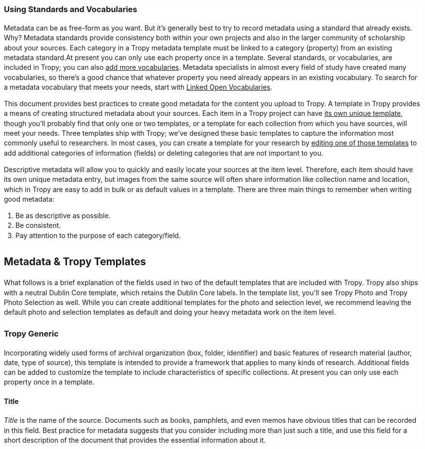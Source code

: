 ### Using Standards and Vocabularies

Metadata can be as free-form as you want. But it’s generally best to try to record metadata using a standard that already exists. Why? Metadata standards provide consistency both within your own projects and also in the larger community of scholarship about your sources. Each category in a Tropy metadata template must be linked to a category \(property\) from an existing metadata standard.At present you can only use each property once in a template. Several standards, or vocabularies, are included in Tropy; you can also [add more vocabularies](../in-the-template-editor/vocabularies.md). Metadata specialists in almost every field of study have created many vocabularies, so there’s a good chance that whatever property you need already appears in an existing vocabulary. To search for a metadata vocabulary that meets your needs, start with [Linked Open Vocabularies](http://lov.okfn.org/dataset/lov/).

This document provides best practices to create good metadata for the content you upload to Tropy. A template in Tropy provides a means of creating structured metadata about your sources. Each item in a Tropy project can have [its own unique template](../in-the-template-editor/create-template.md), though you’ll probably find that only one or two templates, or a template for each collection from which you have sources, will meet your needs. Three templates ship with Tropy; we’ve designed these basic templates to capture the information most commonly useful to researchers. In most cases, you can create a template for your research by [editing one of those templates](../in-the-template-editor/edit-templates.md) to add additional categories of information \(fields\) or deleting categories that are not important to you.

Descriptive metadata will allow you to quickly and easily locate your sources at the item level. Therefore, each item should have its own unique metadata entry, but images from the same source will often share information like collection name and location, which in Tropy are easy to add in bulk or as default values in a template. There are three main things to remember when writing good metadata:

1. Be as descriptive as possible.
2. Be consistent.
3. Pay attention to the purpose of each category/field.

## Metadata & Tropy Templates

What follows is a brief explanation of the fields used in two of the default templates that are included with Tropy. Tropy also ships with a neutral Dublin Core template, which retains the Dublin Core labels. In the template list, you'll see Tropy Photo and Tropy Photo Selection as well. While you can create additional templates for the photo and selection level, we recommend leaving the default photo and selection templates as default and doing your heavy metadata work on the item level.

### Tropy Generic

Incorporating widely used forms of archival organization \(box, folder, identifier\) and basic features of research material \(author, date, type of source\), this template is intended to provide a framework that applies to many kinds of research. Additional fields can be added to customize the template to include characteristics of specific collections. At present you can only use each property once in a template.

#### Title

_Title_ is the name of the source. Documents such as books, pamphlets, and even memos have obvious titles that can be recorded in this field. Best practice for metadata suggests that you consider including more than just such a title, and use this field for a short description of the document that provides the essential information about it.

